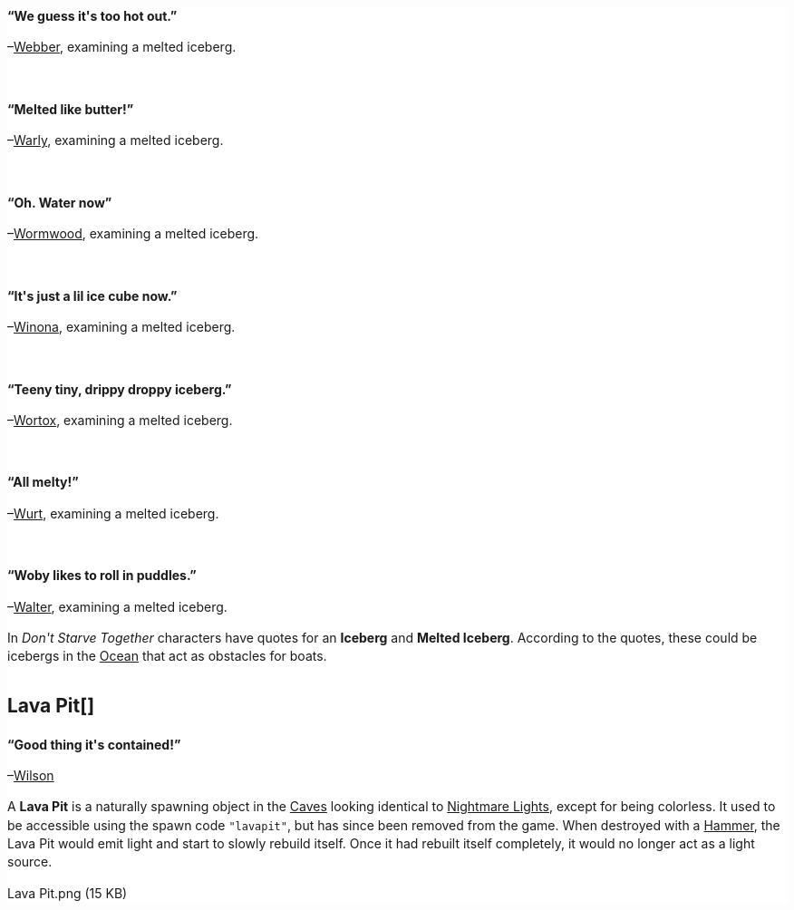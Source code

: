 **“**We guess it's too hot out.**”**

–[Webber](/wiki/Webber "Webber"), examining a melted iceberg.

![](data:image/gif;base64,R0lGODlhAQABAIABAAAAAP///yH5BAEAAAEALAAAAAABAAEAQAICTAEAOw%3D%3D)

**“**Melted like butter!**”**

–[Warly](/wiki/Warly "Warly"), examining a melted iceberg.

![](data:image/gif;base64,R0lGODlhAQABAIABAAAAAP///yH5BAEAAAEALAAAAAABAAEAQAICTAEAOw%3D%3D)

**“**Oh. Water now**”**

–[Wormwood](/wiki/Wormwood "Wormwood"), examining a melted iceberg.

![](data:image/gif;base64,R0lGODlhAQABAIABAAAAAP///yH5BAEAAAEALAAAAAABAAEAQAICTAEAOw%3D%3D)

**“**It's just a lil ice cube now.**”**

–[Winona](/wiki/Winona "Winona"), examining a melted iceberg.

![](data:image/gif;base64,R0lGODlhAQABAIABAAAAAP///yH5BAEAAAEALAAAAAABAAEAQAICTAEAOw%3D%3D)

**“**Teeny tiny, drippy droppy iceberg.**”**

–[Wortox](/wiki/Wortox "Wortox"), examining a melted iceberg.

![](data:image/gif;base64,R0lGODlhAQABAIABAAAAAP///yH5BAEAAAEALAAAAAABAAEAQAICTAEAOw%3D%3D)

**“**All melty!**”**

–[Wurt](/wiki/Wurt "Wurt"), examining a melted iceberg.

![](data:image/gif;base64,R0lGODlhAQABAIABAAAAAP///yH5BAEAAAEALAAAAAABAAEAQAICTAEAOw%3D%3D)

**“**Woby likes to roll in puddles.**”**

–[Walter](/wiki/Walter "Walter"), examining a melted iceberg.

In *Don't Starve Together* characters have quotes for an **Iceberg** and **Melted Iceberg**. According to the quotes, these could be icebergs in the [Ocean](/wiki/Ocean "Ocean") that act as obstacles for boats.

## Lava Pit[]

**“**Good thing it's contained!**”**

–[Wilson](/wiki/Wilson "Wilson")

A **Lava Pit** is a naturally spawning object in the [Caves](/wiki/Caves "Caves") looking identical to [Nightmare Lights](/wiki/Nightmare_Light "Nightmare Light"), except for being colorless. It used to be accessible using the spawn code `"lavapit"`, but has since been removed from the game. When destroyed with a [Hammer](/wiki/Hammer "Hammer"), the Lava Pit would emit light and start to slowly rebuild itself. Once it had rebuilt itself completely, it would no longer act as a light source.

Lava Pit.png (15 KB)
